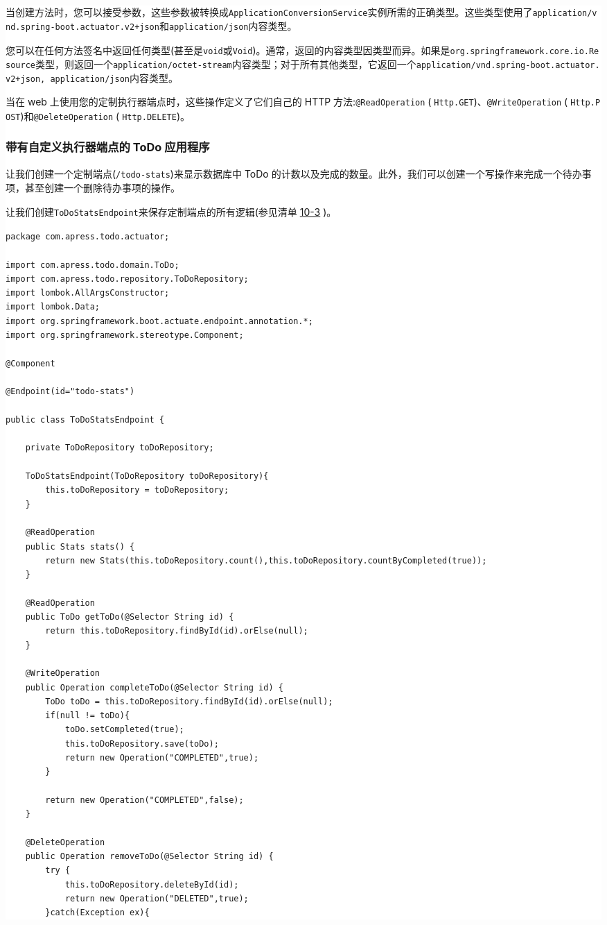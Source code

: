 当创建方法时，您可以接受参数，这些参数被转换成`ApplicationConversionService`实例所需的正确类型。这些类型使用了`application/vnd.spring-boot.actuator.v2+json`和`application/json`内容类型。

您可以在任何方法签名中返回任何类型(甚至是`void`或`Void`)。通常，返回的内容类型因类型而异。如果是`org.springframework.core.io.Resource`类型，则返回一个`application/octet-stream`内容类型；对于所有其他类型，它返回一个`application/vnd.spring-boot.actuator.v2+json, application/json`内容类型。

当在 web 上使用您的定制执行器端点时，这些操作定义了它们自己的 HTTP 方法:`@ReadOperation` ( `Http.GET`)、`@WriteOperation` ( `Http.POST`)和`@DeleteOperation` ( `Http.DELETE`)。

### 带有自定义执行器端点的 ToDo 应用程序

让我们创建一个定制端点(`/todo-stats`)来显示数据库中 ToDo 的计数以及完成的数量。此外，我们可以创建一个写操作来完成一个待办事项，甚至创建一个删除待办事项的操作。

让我们创建`ToDoStatsEndpoint`来保存定制端点的所有逻辑(参见清单 [10-3](#PC23) )。

```
package com.apress.todo.actuator;

import com.apress.todo.domain.ToDo;
import com.apress.todo.repository.ToDoRepository;
import lombok.AllArgsConstructor;
import lombok.Data;
import org.springframework.boot.actuate.endpoint.annotation.*;
import org.springframework.stereotype.Component;

@Component

@Endpoint(id="todo-stats")

public class ToDoStatsEndpoint {

    private ToDoRepository toDoRepository;

    ToDoStatsEndpoint(ToDoRepository toDoRepository){
        this.toDoRepository = toDoRepository;
    }

    @ReadOperation
    public Stats stats() {
        return new Stats(this.toDoRepository.count(),this.toDoRepository.countByCompleted(true));
    }

    @ReadOperation
    public ToDo getToDo(@Selector String id) {
        return this.toDoRepository.findById(id).orElse(null);
    }

    @WriteOperation
    public Operation completeToDo(@Selector String id) {
        ToDo toDo = this.toDoRepository.findById(id).orElse(null);
        if(null != toDo){
            toDo.setCompleted(true);
            this.toDoRepository.save(toDo);
            return new Operation("COMPLETED",true);
        }

        return new Operation("COMPLETED",false);
    }

    @DeleteOperation
    public Operation removeToDo(@Selector String id) {
        try {
            this.toDoRepository.deleteById(id);
            return new Operation("DELETED",true);
        }catch(Exception ex){
```